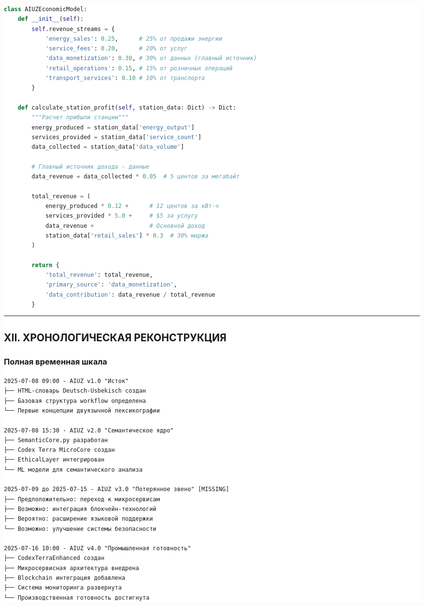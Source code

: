 ```python
class AIUZEconomicModel:
    def __init__(self):
        self.revenue_streams = {
            'energy_sales': 0.25,      # 25% от продажи энергии
            'service_fees': 0.20,      # 20% от услуг
            'data_monetization': 0.30, # 30% от данных (главный источник)
            'retail_operations': 0.15, # 15% от розничных операций
            'transport_services': 0.10 # 10% от транспорта
        }
        
    def calculate_station_profit(self, station_data: Dict) -> Dict:
        """Расчет прибыли станции"""
        energy_produced = station_data['energy_output']
        services_provided = station_data['service_count']
        data_collected = station_data['data_volume']
        
        # Главный источник дохода - данные
        data_revenue = data_collected * 0.05  # 5 центов за мегабайт
        
        total_revenue = (
            energy_produced * 0.12 +      # 12 центов за кВт·ч
            services_provided * 5.0 +     # $5 за услугу
            data_revenue +                # Основной доход
            station_data['retail_sales'] * 0.3  # 30% маржа
        )
        
        return {
            'total_revenue': total_revenue,
            'primary_source': 'data_monetization',
            'data_contribution': data_revenue / total_revenue
        }
```

***

## XII. ХРОНОЛОГИЧЕСКАЯ РЕКОНСТРУКЦИЯ

### Полная временная шкала

```
2025-07-08 09:00 - AIUZ v1.0 "Исток"
├── HTML-словарь Deutsch-Usbekisch создан
├── Базовая структура workflow определена
└── Первые концепции двуязычной лексикографии

2025-07-08 15:30 - AIUZ v2.0 "Семантическое ядро"
├── SemanticCore.py разработан
├── Codex Terra MicroCore создан
├── EthicalLayer интегрирован
└── ML модели для семантического анализа

2025-07-09 до 2025-07-15 - AIUZ v3.0 "Потерянное звено" [MISSING]
├── Предположительно: переход к микросервисам
├── Возможно: интеграция блокчейн-технологий
├── Вероятно: расширение языковой поддержки
└── Возможно: улучшение системы безопасности

2025-07-16 10:00 - AIUZ v4.0 "Промышленная готовность"
├── CodexTerraEnhanced создан
├── Микросервисная архитектура внедрена
├── Blockchain интеграция добавлена
├── Система мониторинга развернута
└── Производственная готовность достигнута
```